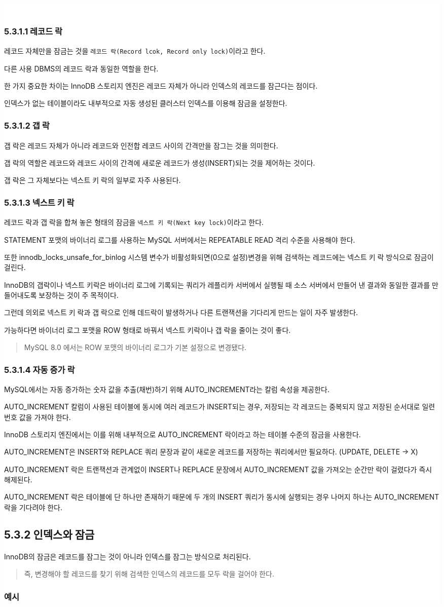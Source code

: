 <br>

### 5.3.1.1 레코드 락

레코드 자체만을 잠금는 것을 `레코드 락(Record lcok, Record only lock)`이라고 한다.

다른 사용 DBMS의 레코드 락과 동일한 역할을 한다.

한 가지 중요한 차이는 InnoDB 스토리지 엔진은 레코드 자체가 아니라 인덱스의 레코드를 잠근다는 점이다.

인덱스가 없는 테이블이라도 내부적으로 자동 생성된 클러스터 인덱스를 이용해 잠금을 설정한다.

### 5.3.1.2 갭 락

갭 락은 레코드 자체가 아니라 레코드와 인전합 레코드 사이의 간격만을 잠그는 것을 의미한다.

갭 락의 역할은 레코드와 레코드 사이의 간격에 새로운 레코드가 생성(INSERT)되는 것을 제어하는 것이다.

갭 락은 그 자체보다는 넥스트 키 락의 일부로 자주 사용된다.

### 5.3.1.3 넥스트 키 락

레코드 락과 갭 락을 합쳐 놓은 형태의 잠금을 `넥스트 키 락(Next key lock)`이라고 한다.

STATEMENT 포맷의 바이너리 로그를 사용하는 MySQL 서버에서는 REPEATABLE READ 격리 수준을 사용해야 한다.

또한 innodb_locks_unsafe_for_binlog 시스템 변수가 비활성화되면(0으로 설정)변경을 위해 검색하는 레코드에는 넥스트 키 락 방식으로 잠금이 걸린다.

InnoDB의 갭락이나 넥스트 키락은 바이너리 로그에 기록되는 쿼리가 레플리카 서버에서 실행될 때 소스 서버에서 만들어 낸 결과와 동일한 결과를 만들어내도록 보장하는 것이 주 목적이다.

그런데 의외로 넥스트 키 락과 갭 락으로 인해 데드락이 발생하거나 다른 트랜잭션을 기다리게 만드는 일이 자주 발생한다.

가능하다면 바이너리 로그 포맷을 ROW 형태로 바꿔서 넥스트 키락이나 갭 락을 줄이는 것이 좋다.

> MySQL 8.0 에서는 ROW 포맷의 바이너리 로그가 기본 설정으로 변경됐다.

### 5.3.1.4 자동 증가 락

MySQL에서는 자동 증가하는 숫자 값을 추출(채번)하기 위해 AUTO_INCREMENT라는 칼럼 속성을 제공한다.

AUTO_INCREMENT 칼럼이 사용된 테이블에 동시에 여러 레코드가 INSERT되는 경우, 저장되는 각 레코드는 중복되지 않고 저장된 순서대로 일련번호 값을 가져야 한다.

InnoDB 스토리지 엔진에서는 이를 위해 내부적으로 AUTO_INCREMENT 락이라고 하는 테이블 수준의 잠금을 사용한다.

AUTO_INCREMENT은 INSERT와 REPLACE 쿼리 문장과 같이 새로운 레코드를 저장하는 쿼리에서만 필요하다. (UPDATE, DELETE $\rightarrow$ X)

AUTO_INCREMENT 락은 트랜잭션과 관계없이 INSERT나 REPLACE 문장에서 AUTO_INCREMENT 값을 가져오는 순간만 락이 걸렸다가 즉시 해제된다.

AUTO_INCREMENT 락은 테이블에 단 하나만 존재하기 때문에 두 개의 INSERT 쿼리가 동시에 실행되는 경우 나머지 하나는 AUTO_INCREMENT 락을 기다려야 한다.

## 5.3.2 인덱스와 잠금

InnoDB의 잠금은 레코드를 잠그는 것이 아니라 인덱스를 잠그는 방식으로 처리된다.

> 즉, 변경해야 할 레코드를 찾기 위해 검색한 인덱스의 레코드를 모두 락을 걸어야 한다.

### 예시
